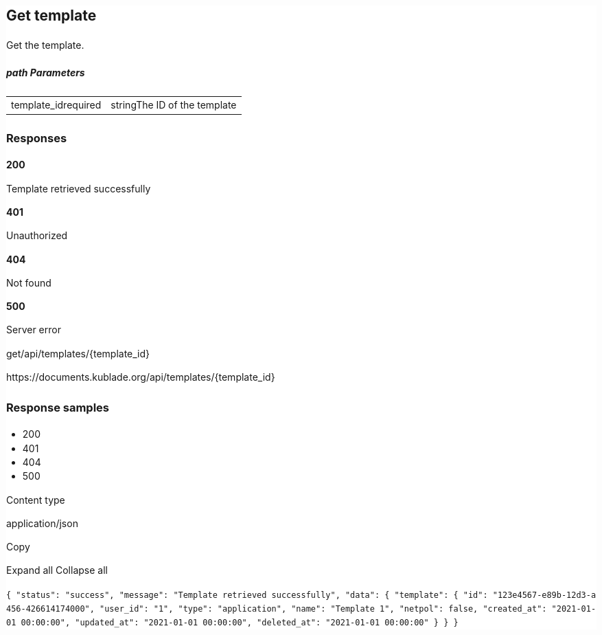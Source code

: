 ## [](#tag/Templates/operation/f5e23ce8795fcff8a9ce9996f6ff9059)Get template

Get the template.

##### path Parameters

|                      |                              |
| -------------------- | ---------------------------- |
| template\_idrequired | stringThe ID of the template |

### Responses

**200**

Template retrieved successfully

**401**

Unauthorized

**404**

Not found

**500**

Server error

get/api/templates/{template\_id}

https\://documents.kublade.org/api/templates/{template\_id}

### Response samples

* 200
* 401
* 404
* 500

Content type

application/json

Copy

Expand all  Collapse all

`{
"status": "success",
"message": "Template retrieved successfully",
"data": {
"template": {
"id": "123e4567-e89b-12d3-a456-426614174000",
"user_id": "1",
"type": "application",
"name": "Template 1",
"netpol": false,
"created_at": "2021-01-01 00:00:00",
"updated_at": "2021-01-01 00:00:00",
"deleted_at": "2021-01-01 00:00:00"
}
}
}`
